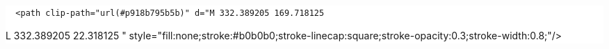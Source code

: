       <path clip-path="url(#p918b795b5b)" d="M 332.389205 169.718125 
L 332.389205 22.318125 
" style="fill:none;stroke:#b0b0b0;stroke-linecap:square;stroke-opacity:0.3;stroke-width:0.8;"/>
     </g>
     <g id="line2d_25">
      <g>
       <use style="stroke:#000000;stroke-width:0.8;" x="332.389205" xlink:href="#m54e2513f47" y="169.718125"/>
      </g>
     </g>
     <g id="text_15">
      <!-- −4 -->
      <g transform="translate(325.018111 184.316562)scale(0.1 -0.1)">
       <use xlink:href="#DejaVuSans-8722"/>
       <use x="83.789062" xlink:href="#DejaVuSans-52"/>
      </g>
     </g>
    </g>
    <g id="xtick_7">
     <g id="line2d_26">
      <path clip-path="url(#p918b795b5b)" d="M 386.178977 169.718125 
L 386.178977 22.318125 
" style="fill:none;stroke:#b0b0b0;stroke-linecap:square;stroke-opacity:0.3;stroke-width:0.8;"/>
     </g>
     <g id="line2d_27">
      <g>
       <use style="stroke:#000000;stroke-width:0.8;" x="386.178977" xlink:href="#m54e2513f47" y="169.718125"/>
      </g>
     </g>
     <g id="text_16">
      <!-- −2 -->
      <g transform="translate(378.807884 184.316562)scale(0.1 -0.1)">
       <use xlink:href="#DejaVuSans-8722"/>
       <use x="83.789062" xlink:href="#DejaVuSans-50"/>
      </g>
     </g>
    </g>
    <g id="xtick_8">
     <g id="line2d_28">
      <path clip-path="url(#p918b795b5b)" d="M 439.96875 169.718125 
L 439.96875 22.318125 
" style="fill:none;stroke:#b0b0b0;stroke-linecap:square;stroke-opacity:0.3;stroke-width:0.8;"/>
     </g>
     <g id="line2d_29">
      <g>
       <use style="stroke:#000000;stroke-width:0.8;" x="439.96875" xlink:href="#m54e2513f47" y="169.718125"/>
      </g>
     </g>
     <g id="text_17">
      <!-- 0 -->
      <g transform="translate(436.7875 184.316562)scale(0.1 -0.1)">
       <use xlink:href="#DejaVuSans-48"/>
      </g>
     </g>
    </g>
    <g id="xtick_9">
     <g id="line2d_30">
      <path clip-path="url(#p918b795b5b)" d="M 493.758523 169.718125 
L 493.758523 22.318125 
" style="fill:none;stroke:#b0b0b0;stroke-linecap:square;stroke-opacity:0.3;stroke-width:0.8;"/>
     </g>
     <g id="line2d_31">